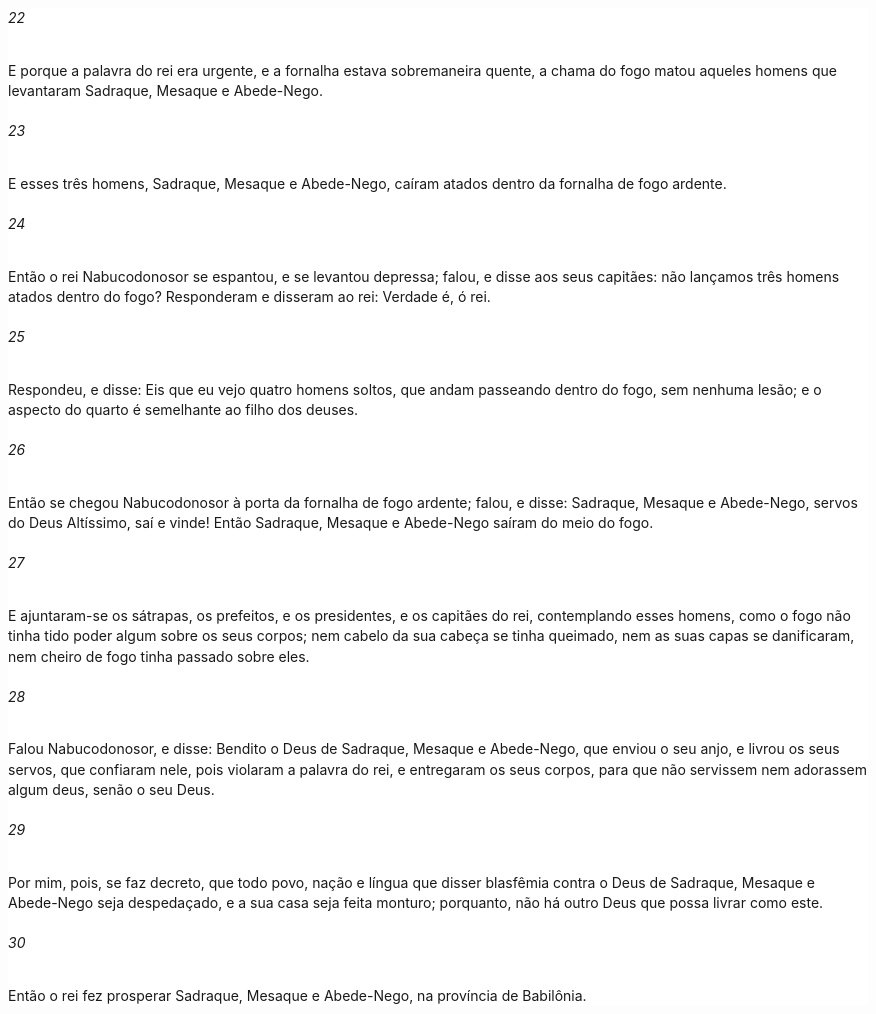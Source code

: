 ###### 22 
E porque a palavra do rei era urgente, e a fornalha estava sobremaneira quente, a chama do fogo matou aqueles homens que levantaram Sadraque, Mesaque e Abede-Nego.

###### 23 
E esses três homens, Sadraque, Mesaque e Abede-Nego, caíram atados dentro da fornalha de fogo ardente.

###### 24 
Então o rei Nabucodonosor se espantou, e se levantou depressa; falou, e disse aos seus capitães:  não lançamos três homens atados dentro do fogo? Responderam e disseram ao rei: Verdade é, ó rei.

###### 25 
Respondeu, e disse: Eis que eu vejo quatro homens soltos, que andam passeando dentro do fogo, sem nenhuma lesão; e o aspecto do quarto é semelhante ao filho dos deuses.

###### 26 
Então se chegou Nabucodonosor à porta da fornalha de fogo ardente; falou, e disse: Sadraque, Mesaque e Abede-Nego, servos do Deus Altíssimo, saí e vinde! Então Sadraque, Mesaque e Abede-Nego saíram do meio do fogo.

###### 27 
E ajuntaram-se os sátrapas, os prefeitos, e os presidentes, e os capitães do rei, contemplando esses homens, como o fogo não tinha tido poder algum sobre os seus corpos; nem  cabelo da sua cabeça se tinha queimado, nem as suas capas se danificaram, nem cheiro de fogo tinha passado sobre eles.

###### 28 
Falou Nabucodonosor, e disse: Bendito  o Deus de Sadraque, Mesaque e Abede-Nego, que enviou o seu anjo, e livrou os seus servos, que confiaram nele, pois violaram a palavra do rei, e entregaram os seus corpos, para que não servissem nem adorassem algum  deus, senão o seu Deus.

###### 29 
Por mim, pois, se faz  decreto, que todo povo, nação e língua que disser blasfêmia contra o Deus de Sadraque, Mesaque e Abede-Nego seja despedaçado, e a sua casa seja feita  monturo; porquanto, não há outro Deus que possa livrar como este.

###### 30 
Então o rei fez prosperar Sadraque, Mesaque e Abede-Nego, na província de Babilônia.

